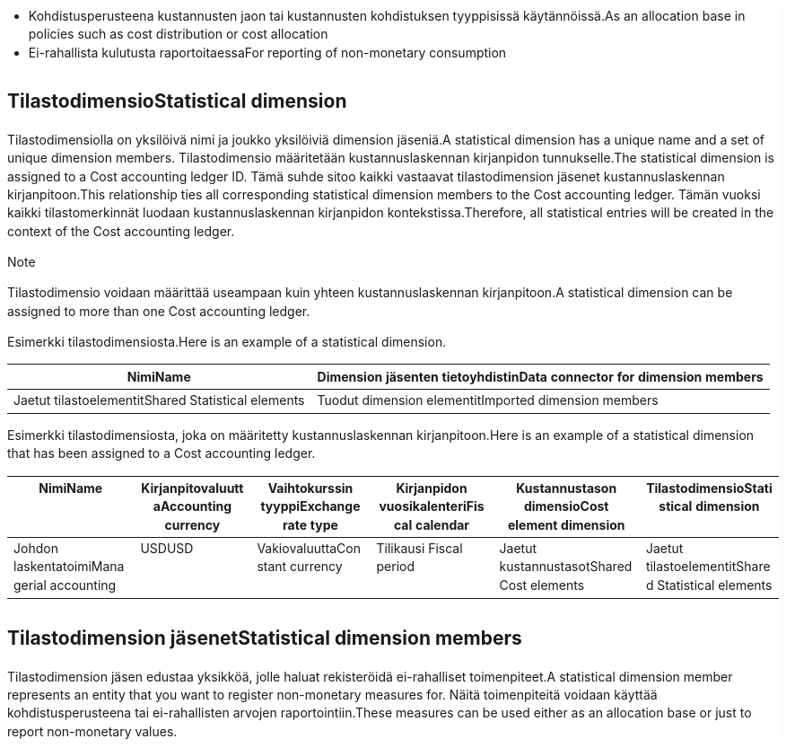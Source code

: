 - <span data-ttu-id="b7e32-108">Kohdistusperusteena kustannusten jaon tai kustannusten kohdistuksen tyyppisissä käytännöissä.</span><span class="sxs-lookup"><span data-stu-id="b7e32-108">As an allocation base in policies such as cost distribution or cost allocation</span></span>
- <span data-ttu-id="b7e32-109">Ei-rahallista kulutusta raportoitaessa</span><span class="sxs-lookup"><span data-stu-id="b7e32-109">For reporting of non-monetary consumption</span></span>

## <a name="statistical-dimension"></a><span data-ttu-id="b7e32-110">Tilastodimensio</span><span class="sxs-lookup"><span data-stu-id="b7e32-110">Statistical dimension</span></span>

<span data-ttu-id="b7e32-111">Tilastodimensiolla on yksilöivä nimi ja joukko yksilöiviä dimension jäseniä.</span><span class="sxs-lookup"><span data-stu-id="b7e32-111">A statistical dimension has a unique name and a set of unique dimension members.</span></span> <span data-ttu-id="b7e32-112">Tilastodimensio määritetään kustannuslaskennan kirjanpidon tunnukselle.</span><span class="sxs-lookup"><span data-stu-id="b7e32-112">The statistical dimension is assigned to a Cost accounting ledger ID.</span></span> <span data-ttu-id="b7e32-113">Tämä suhde sitoo kaikki vastaavat tilastodimension jäsenet kustannuslaskennan kirjanpitoon.</span><span class="sxs-lookup"><span data-stu-id="b7e32-113">This relationship ties all corresponding statistical dimension members to the Cost accounting ledger.</span></span> <span data-ttu-id="b7e32-114">Tämän vuoksi kaikki tilastomerkinnät luodaan kustannuslaskennan kirjanpidon kontekstissa.</span><span class="sxs-lookup"><span data-stu-id="b7e32-114">Therefore, all statistical entries will be created in the context of the Cost accounting ledger.</span></span>

> [!NOTE]
> <span data-ttu-id="b7e32-115">Tilastodimensio voidaan määrittää useampaan kuin yhteen kustannuslaskennan kirjanpitoon.</span><span class="sxs-lookup"><span data-stu-id="b7e32-115">A statistical dimension can be assigned to more than one Cost accounting ledger.</span></span>

<span data-ttu-id="b7e32-116">Esimerkki tilastodimensiosta.</span><span class="sxs-lookup"><span data-stu-id="b7e32-116">Here is an example of a statistical dimension.</span></span>

| <span data-ttu-id="b7e32-117">Nimi</span><span class="sxs-lookup"><span data-stu-id="b7e32-117">Name</span></span>                        | <span data-ttu-id="b7e32-118">Dimension jäsenten tietoyhdistin</span><span class="sxs-lookup"><span data-stu-id="b7e32-118">Data connector for dimension members</span></span> |
|-----------------------------|--------------------------------------|
| <span data-ttu-id="b7e32-119">Jaetut tilastoelementit</span><span class="sxs-lookup"><span data-stu-id="b7e32-119">Shared Statistical elements</span></span> | <span data-ttu-id="b7e32-120">Tuodut dimension elementit</span><span class="sxs-lookup"><span data-stu-id="b7e32-120">Imported dimension members</span></span>           |

<span data-ttu-id="b7e32-121">Esimerkki tilastodimensiosta, joka on määritetty kustannuslaskennan kirjanpitoon.</span><span class="sxs-lookup"><span data-stu-id="b7e32-121">Here is an example of a statistical dimension that has been assigned to a Cost accounting ledger.</span></span>

| <span data-ttu-id="b7e32-122">Nimi</span><span class="sxs-lookup"><span data-stu-id="b7e32-122">Name</span></span>                  | <span data-ttu-id="b7e32-123">Kirjanpitovaluutta</span><span class="sxs-lookup"><span data-stu-id="b7e32-123">Accounting currency</span></span> | <span data-ttu-id="b7e32-124">Vaihtokurssin tyyppi</span><span class="sxs-lookup"><span data-stu-id="b7e32-124">Exchange rate type</span></span> | <span data-ttu-id="b7e32-125">Kirjanpidon vuosikalenteri</span><span class="sxs-lookup"><span data-stu-id="b7e32-125">Fiscal calendar</span></span> | <span data-ttu-id="b7e32-126">Kustannustason dimensio</span><span class="sxs-lookup"><span data-stu-id="b7e32-126">Cost element dimension</span></span> | <span data-ttu-id="b7e32-127">Tilastodimensio</span><span class="sxs-lookup"><span data-stu-id="b7e32-127">Statistical dimension</span></span>       |
|-----------------------|---------------------|--------------------|-----------------|------------------------|-----------------------------|
| <span data-ttu-id="b7e32-128">Johdon laskentatoimi</span><span class="sxs-lookup"><span data-stu-id="b7e32-128">Managerial accounting</span></span> | <span data-ttu-id="b7e32-129">USD</span><span class="sxs-lookup"><span data-stu-id="b7e32-129">USD</span></span>                 | <span data-ttu-id="b7e32-130">Vakiovaluutta</span><span class="sxs-lookup"><span data-stu-id="b7e32-130">Constant currency</span></span>  | <span data-ttu-id="b7e32-131">Tilikausi  </span><span class="sxs-lookup"><span data-stu-id="b7e32-131">Fiscal period</span></span>   | <span data-ttu-id="b7e32-132">Jaetut kustannustasot</span><span class="sxs-lookup"><span data-stu-id="b7e32-132">Shared Cost elements</span></span>   | <span data-ttu-id="b7e32-133">Jaetut tilastoelementit</span><span class="sxs-lookup"><span data-stu-id="b7e32-133">Shared Statistical elements</span></span> |

## <a name="statistical-dimension-members"></a><span data-ttu-id="b7e32-134">Tilastodimension jäsenet</span><span class="sxs-lookup"><span data-stu-id="b7e32-134">Statistical dimension members</span></span>

<span data-ttu-id="b7e32-135">Tilastodimension jäsen edustaa yksikköä, jolle haluat rekisteröidä ei-rahalliset toimenpiteet.</span><span class="sxs-lookup"><span data-stu-id="b7e32-135">A statistical dimension member represents an entity that you want to register non-monetary measures for.</span></span> <span data-ttu-id="b7e32-136">Näitä toimenpiteitä voidaan käyttää kohdistusperusteena tai ei-rahallisten arvojen raportointiin.</span><span class="sxs-lookup"><span data-stu-id="b7e32-136">These measures can be used either as an allocation base or just to report non-monetary values.</span></span>
